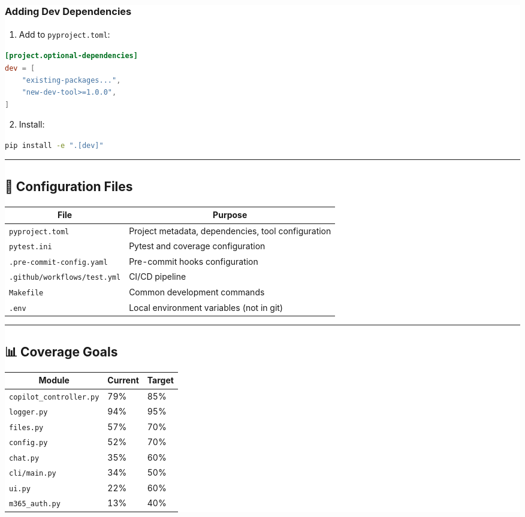 ### Adding Dev Dependencies

1. Add to `pyproject.toml`:
```toml
[project.optional-dependencies]
dev = [
    "existing-packages...",
    "new-dev-tool>=1.0.0",
]
```

2. Install:
```bash
pip install -e ".[dev]"
```

---

## 🔧 Configuration Files

| File | Purpose |
|------|---------|
| `pyproject.toml` | Project metadata, dependencies, tool configuration |
| `pytest.ini` | Pytest and coverage configuration |
| `.pre-commit-config.yaml` | Pre-commit hooks configuration |
| `.github/workflows/test.yml` | CI/CD pipeline |
| `Makefile` | Common development commands |
| `.env` | Local environment variables (not in git) |

---

## 📊 Coverage Goals

| Module | Current | Target |
|--------|---------|--------|
| `copilot_controller.py` | 79% | 85% |
| `logger.py` | 94% | 95% |
| `files.py` | 57% | 70% |
| `config.py` | 52% | 70% |
| `chat.py` | 35% | 60% |
| `cli/main.py` | 34% | 50% |
| `ui.py` | 22% | 60% |
| `m365_auth.py` | 13% | 40% |

